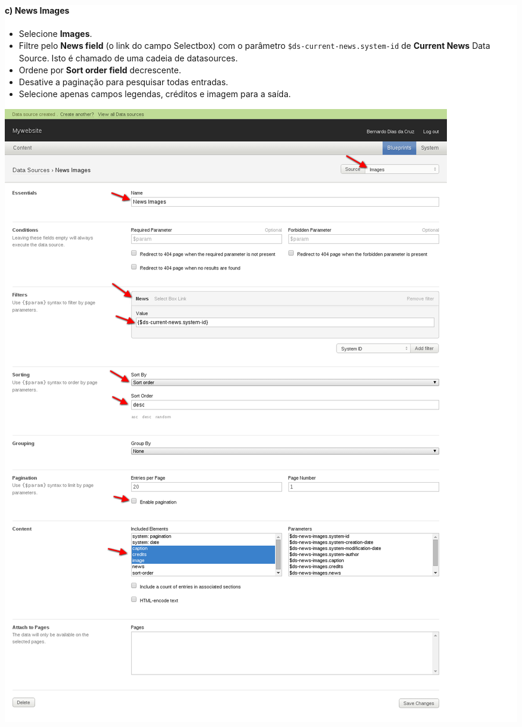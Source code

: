 #### c) News Images

- Selecione __Images__.
- Filtre pelo __News field__ (o link do campo Selectbox) com o parâmetro `$ds-current-news.system-id` de __Current News__ Data Source. Isto é chamado de uma cadeia de datasources.
- Ordene por __Sort order field__ decrescente.
- Desative a paginação para pesquisar todas entradas.
- Selecione apenas campos legendas, créditos e imagem para a saída.

![news-images-datasource](screenshots/21-news-images-datasource.png)
